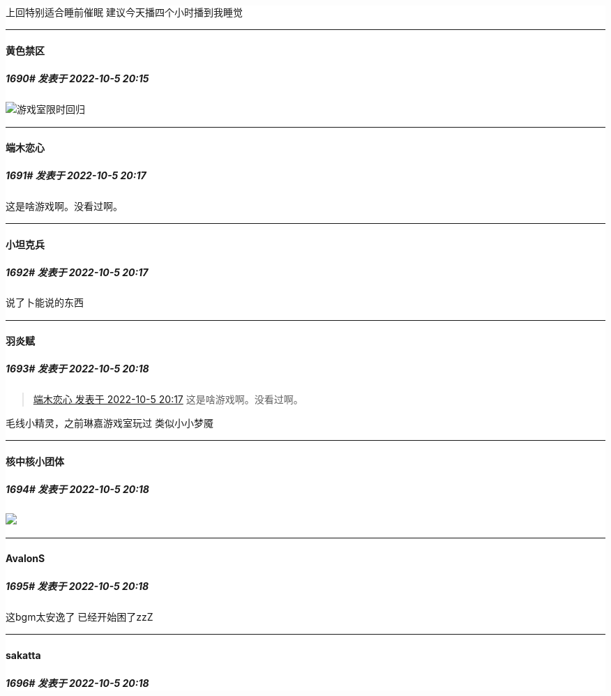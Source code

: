 上回特别适合睡前催眠
建议今天播四个小时播到我睡觉

*****

####  黄色禁区  
##### 1690#       发表于 2022-10-5 20:15

<img src="https://static.saraba1st.com/image/smiley/face2017/067.png" referrerpolicy="no-referrer">游戏室限时回归

*****

####  端木恋心  
##### 1691#       发表于 2022-10-5 20:17

这是啥游戏啊。没看过啊。

*****

####  小坦克兵  
##### 1692#       发表于 2022-10-5 20:17

说了卜能说的东西

*****

####  羽炎赋  
##### 1693#       发表于 2022-10-5 20:18

<blockquote><a href="httphttps://bbs.saraba1st.com/2b/forum.php?mod=redirect&amp;goto=findpost&amp;pid=57771934&amp;ptid=2097652" target="_blank">端木恋心 发表于 2022-10-5 20:17</a>
这是啥游戏啊。没看过啊。</blockquote>
毛线小精灵，之前琳嘉游戏室玩过
类似小小梦魇

*****

####  核中核小团体  
##### 1694#       发表于 2022-10-5 20:18

<img src="https://static.saraba1st.com/image/smiley/face2017/067.png" referrerpolicy="no-referrer">

*****

####  AvalonS  
##### 1695#       发表于 2022-10-5 20:18

这bgm太安逸了 已经开始困了zzZ

*****

####  sakatta  
##### 1696#       发表于 2022-10-5 20:18
